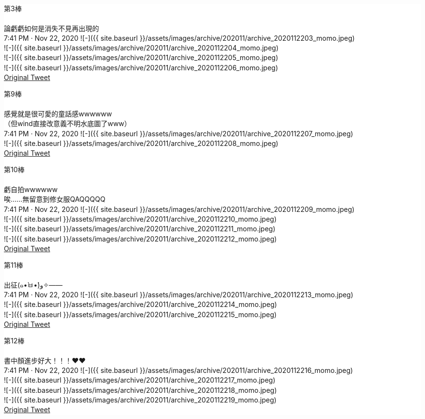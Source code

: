 第3棒<br>
<br>
論虧虧如何是消失不見再出現的<br>
7:41 PM · Nov 22, 2020
![-]({{ site.baseurl }}/assets/images/archive/202011/archive_2020112203_momo.jpeg)<br>
![-]({{ site.baseurl }}/assets/images/archive/202011/archive_2020112204_momo.jpeg)<br>
![-]({{ site.baseurl }}/assets/images/archive/202011/archive_2020112205_momo.jpeg)<br>
![-]({{ site.baseurl }}/assets/images/archive/202011/archive_2020112206_momo.jpeg)<br>
<a href="https://twitter.com/windfufu/status/1330476501293092865">Original Tweet</a><br>

第9棒<br>
<br>
感覺就是很可愛的童話感wwwwww<br>
（但wind直接改意義不明水底圖了www）<br>
7:41 PM · Nov 22, 2020
![-]({{ site.baseurl }}/assets/images/archive/202011/archive_2020112207_momo.jpeg)<br>
![-]({{ site.baseurl }}/assets/images/archive/202011/archive_2020112208_momo.jpeg)<br>
<a href="https://twitter.com/windfufu/status/1330476449296355330">Original Tweet</a><br>

第10棒<br>
<br>
虧自拍wwwwww<br>
唉……無留意到修女服QAQQQQQ<br>
7:41 PM · Nov 22, 2020
![-]({{ site.baseurl }}/assets/images/archive/202011/archive_2020112209_momo.jpeg)<br>
![-]({{ site.baseurl }}/assets/images/archive/202011/archive_2020112210_momo.jpeg)<br>
![-]({{ site.baseurl }}/assets/images/archive/202011/archive_2020112211_momo.jpeg)<br>
![-]({{ site.baseurl }}/assets/images/archive/202011/archive_2020112212_momo.jpeg)<br>
<a href="https://twitter.com/windfufu/status/1330476440895193088">Original Tweet</a><br>

第11棒<br>
<br>
出征(๑•̀ㅂ•́)و✧——<br>
7:41 PM · Nov 22, 2020
![-]({{ site.baseurl }}/assets/images/archive/202011/archive_2020112213_momo.jpeg)<br>
![-]({{ site.baseurl }}/assets/images/archive/202011/archive_2020112214_momo.jpeg)<br>
![-]({{ site.baseurl }}/assets/images/archive/202011/archive_2020112215_momo.jpeg)<br>
<a href="https://twitter.com/windfufu/status/1330476432397529088">Original Tweet</a><br>

第12棒<br>
<br>
書中顏進步好大！！！❤❤<br>
7:41 PM · Nov 22, 2020
![-]({{ site.baseurl }}/assets/images/archive/202011/archive_2020112216_momo.jpeg)<br>
![-]({{ site.baseurl }}/assets/images/archive/202011/archive_2020112217_momo.jpeg)<br>
![-]({{ site.baseurl }}/assets/images/archive/202011/archive_2020112218_momo.jpeg)<br>
![-]({{ site.baseurl }}/assets/images/archive/202011/archive_2020112219_momo.jpeg)<br>
<a href="https://twitter.com/windfufu/status/1330476413418237952">Original Tweet</a><br>

